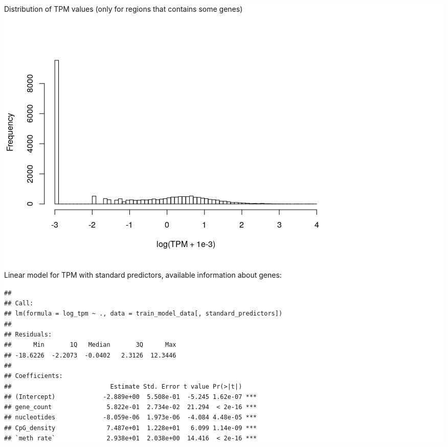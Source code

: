 Distribution of TPM values (only for regions that contains some genes) ![](MSR_and_expression_left_ventricle_1e3_extended_genes_set_files/figure-markdown_github/unnamed-chunk-18-1.png)

Linear model for TPM with standard predictors, available information about genes:

    ## 
    ## Call:
    ## lm(formula = log_tpm ~ ., data = train_model_data[, standard_predictors])
    ## 
    ## Residuals:
    ##      Min       1Q   Median       3Q      Max 
    ## -18.6226  -2.2073  -0.0402   2.3126  12.3446 
    ## 
    ## Coefficients:
    ##                           Estimate Std. Error t value Pr(>|t|)    
    ## (Intercept)             -2.889e+00  5.508e-01  -5.245 1.62e-07 ***
    ## gene_count               5.822e-01  2.734e-02  21.294  < 2e-16 ***
    ## nucleotides             -8.059e-06  1.973e-06  -4.084 4.48e-05 ***
    ## CpG_density              7.487e+01  1.228e+01   6.099 1.14e-09 ***
    ## `meth rate`              2.938e+01  2.038e+00  14.416  < 2e-16 ***
